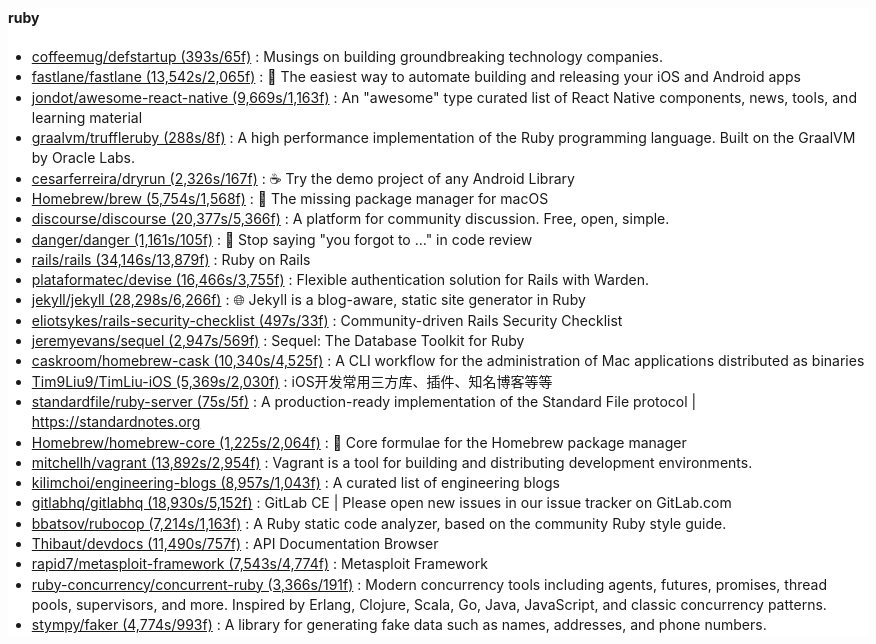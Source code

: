 #### ruby
* [coffeemug/defstartup (393s/65f)](https://github.com/coffeemug/defstartup) : Musings on building groundbreaking technology companies.
* [fastlane/fastlane (13,542s/2,065f)](https://github.com/fastlane/fastlane) : 🚀 The easiest way to automate building and releasing your iOS and Android apps
* [jondot/awesome-react-native (9,669s/1,163f)](https://github.com/jondot/awesome-react-native) : An "awesome" type curated list of React Native components, news, tools, and learning material
* [graalvm/truffleruby (288s/8f)](https://github.com/graalvm/truffleruby) : A high performance implementation of the Ruby programming language. Built on the GraalVM by Oracle Labs.
* [cesarferreira/dryrun (2,326s/167f)](https://github.com/cesarferreira/dryrun) : ☕️ Try the demo project of any Android Library
* [Homebrew/brew (5,754s/1,568f)](https://github.com/Homebrew/brew) : 🍺 The missing package manager for macOS
* [discourse/discourse (20,377s/5,366f)](https://github.com/discourse/discourse) : A platform for community discussion. Free, open, simple.
* [danger/danger (1,161s/105f)](https://github.com/danger/danger) : 🚫 Stop saying "you forgot to …" in code review
* [rails/rails (34,146s/13,879f)](https://github.com/rails/rails) : Ruby on Rails
* [plataformatec/devise (16,466s/3,755f)](https://github.com/plataformatec/devise) : Flexible authentication solution for Rails with Warden.
* [jekyll/jekyll (28,298s/6,266f)](https://github.com/jekyll/jekyll) : 🌐 Jekyll is a blog-aware, static site generator in Ruby
* [eliotsykes/rails-security-checklist (497s/33f)](https://github.com/eliotsykes/rails-security-checklist) : Community-driven Rails Security Checklist
* [jeremyevans/sequel (2,947s/569f)](https://github.com/jeremyevans/sequel) : Sequel: The Database Toolkit for Ruby
* [caskroom/homebrew-cask (10,340s/4,525f)](https://github.com/caskroom/homebrew-cask) : A CLI workflow for the administration of Mac applications distributed as binaries
* [Tim9Liu9/TimLiu-iOS (5,369s/2,030f)](https://github.com/Tim9Liu9/TimLiu-iOS) : iOS开发常用三方库、插件、知名博客等等
* [standardfile/ruby-server (75s/5f)](https://github.com/standardfile/ruby-server) : A production-ready implementation of the Standard File protocol | https://standardnotes.org
* [Homebrew/homebrew-core (1,225s/2,064f)](https://github.com/Homebrew/homebrew-core) : 🍻 Core formulae for the Homebrew package manager
* [mitchellh/vagrant (13,892s/2,954f)](https://github.com/mitchellh/vagrant) : Vagrant is a tool for building and distributing development environments.
* [kilimchoi/engineering-blogs (8,957s/1,043f)](https://github.com/kilimchoi/engineering-blogs) : A curated list of engineering blogs
* [gitlabhq/gitlabhq (18,930s/5,152f)](https://github.com/gitlabhq/gitlabhq) : GitLab CE | Please open new issues in our issue tracker on GitLab.com
* [bbatsov/rubocop (7,214s/1,163f)](https://github.com/bbatsov/rubocop) : A Ruby static code analyzer, based on the community Ruby style guide.
* [Thibaut/devdocs (11,490s/757f)](https://github.com/Thibaut/devdocs) : API Documentation Browser
* [rapid7/metasploit-framework (7,543s/4,774f)](https://github.com/rapid7/metasploit-framework) : Metasploit Framework
* [ruby-concurrency/concurrent-ruby (3,366s/191f)](https://github.com/ruby-concurrency/concurrent-ruby) : Modern concurrency tools including agents, futures, promises, thread pools, supervisors, and more. Inspired by Erlang, Clojure, Scala, Go, Java, JavaScript, and classic concurrency patterns.
* [stympy/faker (4,774s/993f)](https://github.com/stympy/faker) : A library for generating fake data such as names, addresses, and phone numbers.

